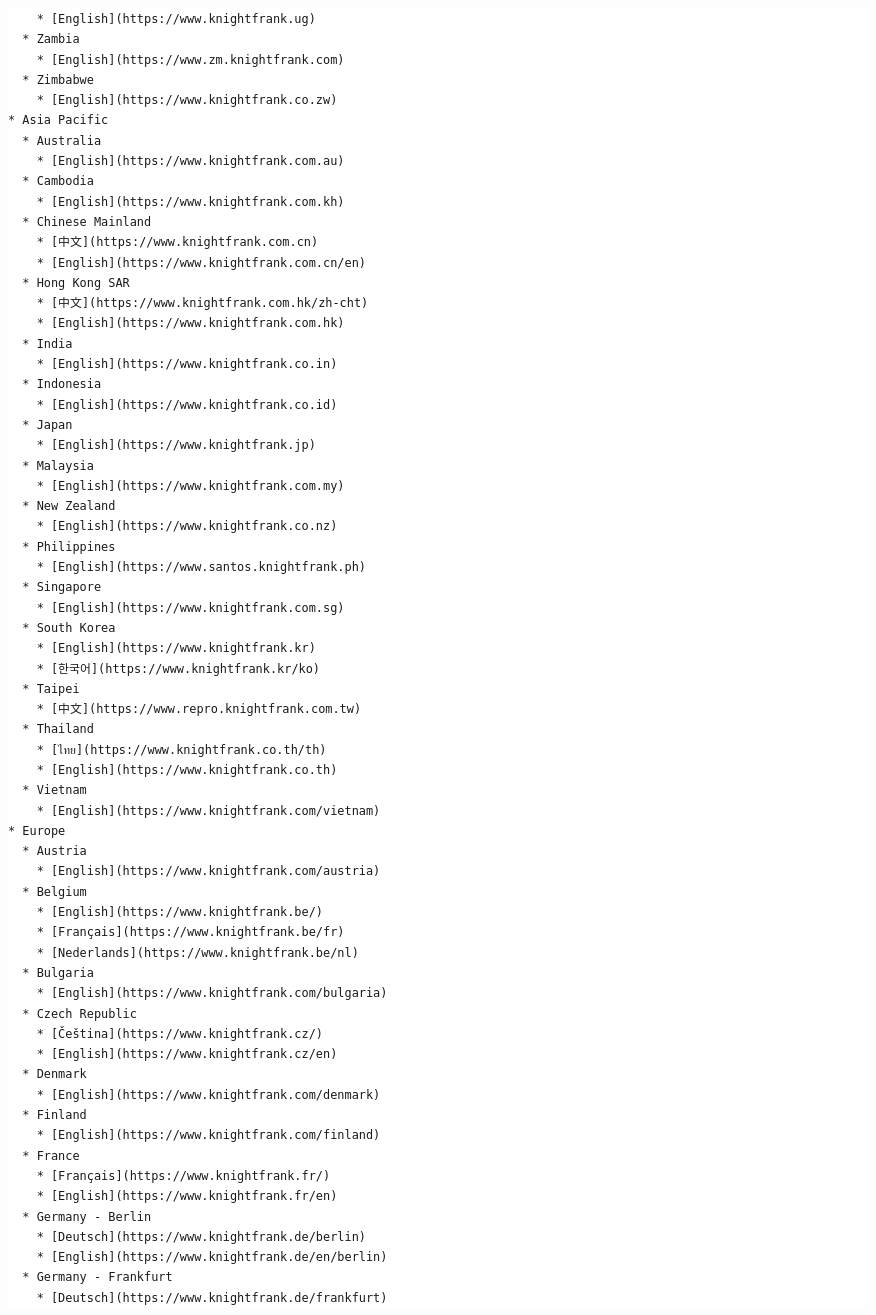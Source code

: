         * [English](https://www.knightfrank.ug)
      * Zambia
        * [English](https://www.zm.knightfrank.com)
      * Zimbabwe
        * [English](https://www.knightfrank.co.zw)
    * Asia Pacific
      * Australia
        * [English](https://www.knightfrank.com.au)
      * Cambodia
        * [English](https://www.knightfrank.com.kh)
      * Chinese Mainland
        * [中文](https://www.knightfrank.com.cn)
        * [English](https://www.knightfrank.com.cn/en)
      * Hong Kong SAR
        * [中文](https://www.knightfrank.com.hk/zh-cht)
        * [English](https://www.knightfrank.com.hk)
      * India
        * [English](https://www.knightfrank.co.in)
      * Indonesia
        * [English](https://www.knightfrank.co.id)
      * Japan
        * [English](https://www.knightfrank.jp)
      * Malaysia
        * [English](https://www.knightfrank.com.my)
      * New Zealand
        * [English](https://www.knightfrank.co.nz)
      * Philippines
        * [English](https://www.santos.knightfrank.ph)
      * Singapore
        * [English](https://www.knightfrank.com.sg)
      * South Korea
        * [English](https://www.knightfrank.kr)
        * [한국어](https://www.knightfrank.kr/ko)
      * Taipei
        * [中文](https://www.repro.knightfrank.com.tw)
      * Thailand
        * [ไทย](https://www.knightfrank.co.th/th)
        * [English](https://www.knightfrank.co.th)
      * Vietnam
        * [English](https://www.knightfrank.com/vietnam)
    * Europe
      * Austria
        * [English](https://www.knightfrank.com/austria)
      * Belgium
        * [English](https://www.knightfrank.be/)
        * [Français](https://www.knightfrank.be/fr)
        * [Nederlands](https://www.knightfrank.be/nl)
      * Bulgaria
        * [English](https://www.knightfrank.com/bulgaria)
      * Czech Republic
        * [Čeština](https://www.knightfrank.cz/)
        * [English](https://www.knightfrank.cz/en)
      * Denmark
        * [English](https://www.knightfrank.com/denmark)
      * Finland
        * [English](https://www.knightfrank.com/finland)
      * France
        * [Français](https://www.knightfrank.fr/)
        * [English](https://www.knightfrank.fr/en)
      * Germany - Berlin
        * [Deutsch](https://www.knightfrank.de/berlin)
        * [English](https://www.knightfrank.de/en/berlin)
      * Germany - Frankfurt
        * [Deutsch](https://www.knightfrank.de/frankfurt)